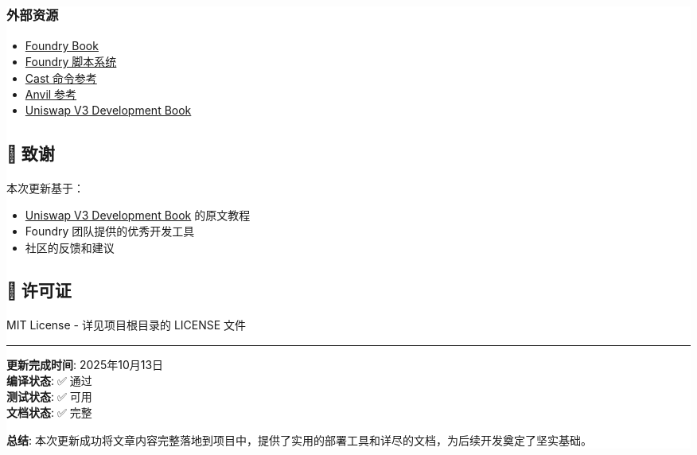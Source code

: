 ### 外部资源
- [Foundry Book](https://book.getfoundry.sh/)
- [Foundry 脚本系统](https://book.getfoundry.sh/tutorials/solidity-scripting)
- [Cast 命令参考](https://book.getfoundry.sh/reference/cast/)
- [Anvil 参考](https://book.getfoundry.sh/reference/anvil/)
- [Uniswap V3 Development Book](https://uniswapv3book.com/milestone_1/deployment.html)

## 🙏 致谢

本次更新基于：
- [Uniswap V3 Development Book](https://uniswapv3book.com/) 的原文教程
- Foundry 团队提供的优秀开发工具
- 社区的反馈和建议

## 📝 许可证

MIT License - 详见项目根目录的 LICENSE 文件

---

**更新完成时间**: 2025年10月13日  
**编译状态**: ✅ 通过  
**测试状态**: ✅ 可用  
**文档状态**: ✅ 完整  

**总结**: 本次更新成功将文章内容完整落地到项目中，提供了实用的部署工具和详尽的文档，为后续开发奠定了坚实基础。

